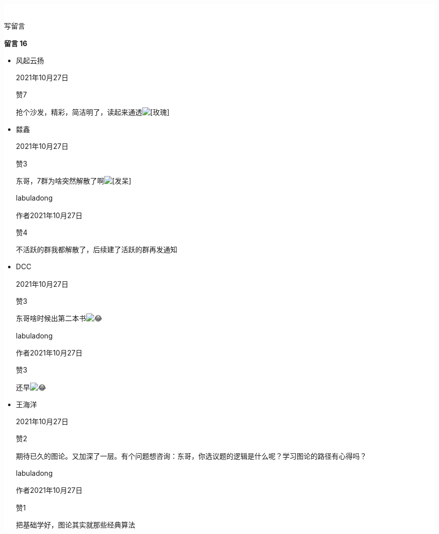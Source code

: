 ​

写留言

**留言 16**

- 风起云扬
    
    2021年10月27日
    
    赞7
    
    抢个沙发，精彩，简洁明了，读起来通透![[玫瑰]](https://res.wx.qq.com/mpres/zh_CN/htmledition/comm_htmledition/images/pic/common/pic_blank.gif)
    
- 㵘鑫
    
    2021年10月27日
    
    赞3
    
    东哥，7群为啥突然解散了啊![[发呆]](https://res.wx.qq.com/mpres/zh_CN/htmledition/comm_htmledition/images/pic/common/pic_blank.gif)
    
    labuladong
    
    作者2021年10月27日
    
    赞4
    
    不活跃的群我都解散了，后续建了活跃的群再发通知
    
- DCC
    
    2021年10月27日
    
    赞3
    
    东哥啥时候出第二本书![😂](https://res.wx.qq.com/mpres/zh_CN/htmledition/comm_htmledition/images/pic/common/pic_blank.gif)
    
    labuladong
    
    作者2021年10月27日
    
    赞3
    
    还早![😂](https://res.wx.qq.com/mpres/zh_CN/htmledition/comm_htmledition/images/pic/common/pic_blank.gif)
    
- 王海洋
    
    2021年10月27日
    
    赞2
    
    期待已久的图论。又加深了一层。有个问题想咨询：东哥，你选议题的逻辑是什么呢？学习图论的路径有心得吗？
    
    labuladong
    
    作者2021年10月27日
    
    赞1
    
    把基础学好，图论其实就那些经典算法
    